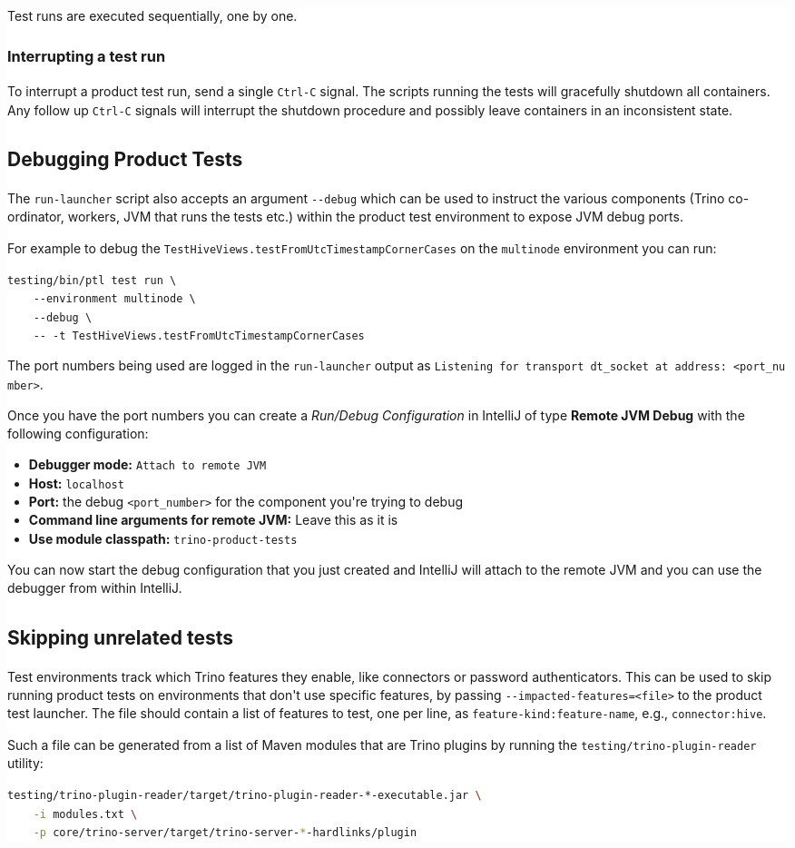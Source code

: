 Test runs are executed sequentially, one by one.

### Interrupting a test run

To interrupt a product test run, send a single `Ctrl-C` signal. The scripts
running the tests will gracefully shutdown all containers. Any follow up
`Ctrl-C` signals will interrupt the shutdown procedure and possibly leave
containers in an inconsistent state.

## Debugging Product Tests

The `run-launcher` script also accepts an argument `--debug` which can be used
to instruct the various components (Trino co-ordinator, workers, JVM that runs
the tests etc.) within the product test environment to expose JVM debug ports.

For example to debug the `TestHiveViews.testFromUtcTimestampCornerCases` on the
`multinode` environment you can run:

```
testing/bin/ptl test run \
    --environment multinode \
    --debug \
    -- -t TestHiveViews.testFromUtcTimestampCornerCases
```

The port numbers being used are logged in the `run-launcher` output as
`Listening for transport dt_socket at address: <port_number>`.

Once you have the port numbers you can create a *Run/Debug Configuration* in
IntelliJ of type **Remote JVM Debug** with the following configuration:

- **Debugger mode:** `Attach to remote JVM`
- **Host:** `localhost`
- **Port:** the debug `<port_number>` for the component you're trying to debug
- **Command line arguments for remote JVM:** Leave this as it is
- **Use module classpath:** `trino-product-tests`

You can now start the debug configuration that you just created and IntelliJ
will attach to the remote JVM and you can use the debugger from within
IntelliJ.

## Skipping unrelated tests

Test environments track which Trino features they enable, like connectors or password authenticators.
This can be used to skip running product tests on environments that don't use specific features, by passing
`--impacted-features=<file>` to the product test launcher. The file should contain a list of features to test,
one per line, as `feature-kind:feature-name`, e.g., `connector:hive`.

Such a file can be generated from a list of Maven modules that are Trino plugins
by running the `testing/trino-plugin-reader` utility:
```bash
testing/trino-plugin-reader/target/trino-plugin-reader-*-executable.jar \
    -i modules.txt \
    -p core/trino-server/target/trino-server-*-hardlinks/plugin
```
